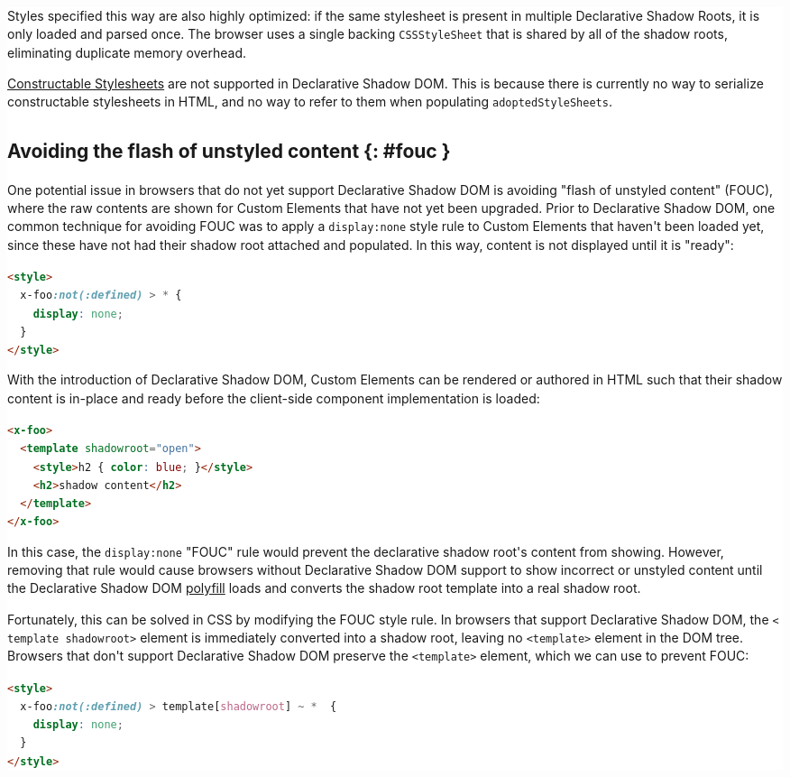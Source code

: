 
Styles specified this way are also highly optimized: if the same stylesheet is present in multiple
Declarative Shadow Roots, it is only loaded and parsed once. The browser uses a single backing
`CSSStyleSheet` that is shared by all of the shadow roots, eliminating duplicate memory overhead.

[Constructable Stylesheets](https://developers.google.com/web/updates/2019/02/constructable-stylesheets)
are not supported in Declarative Shadow DOM. This is because there is currently no way to serialize
constructable stylesheets in HTML, and no way to refer to them when populating `adoptedStyleSheets`.

## Avoiding the flash of unstyled content {: #fouc }

One potential issue in browsers that do not yet support Declarative Shadow DOM
is avoiding "flash of unstyled content" (FOUC), where the raw contents are shown
for Custom Elements that have not yet been upgraded. Prior to Declarative Shadow
DOM, one common technique for avoiding FOUC was to apply a `display:none` style
rule to Custom Elements that haven't been loaded yet, since these have not had
their shadow root attached and populated. In this way, content is not displayed
until it is "ready":

```html
<style>
  x-foo:not(:defined) > * {
    display: none;
  }
</style>
```

With the introduction of Declarative Shadow DOM, Custom Elements can be rendered
or authored in HTML such that their shadow content is in-place and ready before the
client-side component implementation is loaded:

```html
<x-foo>
  <template shadowroot="open">
    <style>h2 { color: blue; }</style>
    <h2>shadow content</h2>
  </template>
</x-foo>
```

In this case, the `display:none` "FOUC" rule would prevent the declarative
shadow root's content from showing. However, removing that rule would cause
browsers without Declarative Shadow DOM support to show incorrect or unstyled
content until the Declarative Shadow DOM [polyfill](#polyfill) loads and
converts the shadow root template into a real shadow root.

Fortunately, this can be solved in CSS by modifying the FOUC style rule. In
browsers that support Declarative Shadow DOM, the `<template shadowroot>`
element is immediately converted into a shadow root, leaving no `<template>`
element in the DOM tree. Browsers that don't support Declarative Shadow DOM
preserve the `<template>` element, which we can use to prevent FOUC:

```html
<style>
  x-foo:not(:defined) > template[shadowroot] ~ *  {
    display: none;
  }
</style>
```
